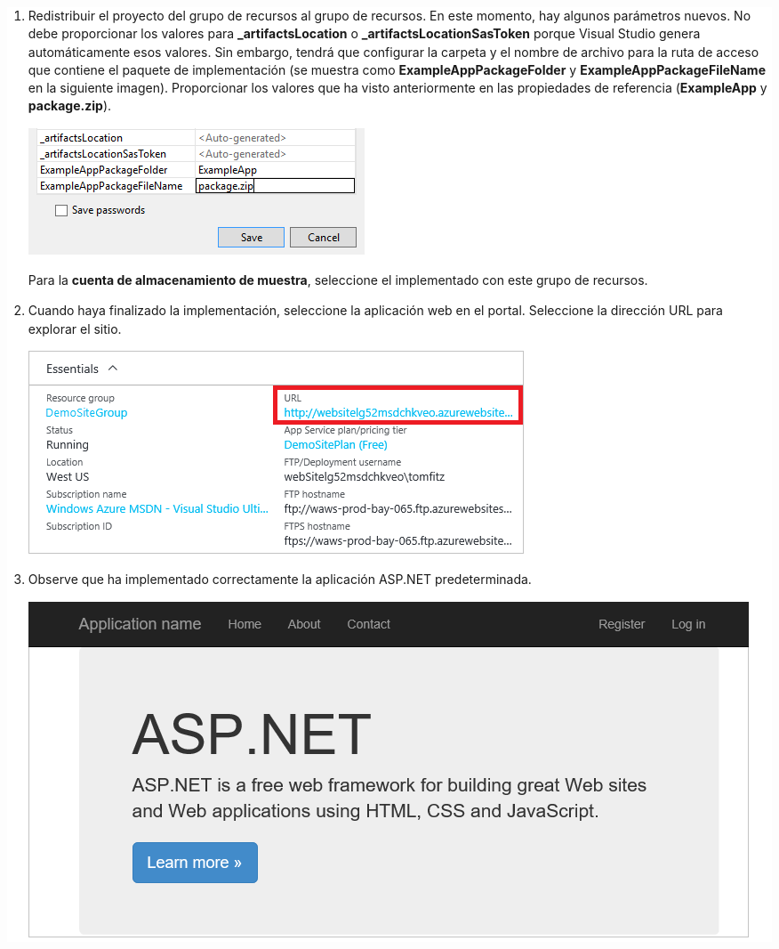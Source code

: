 1. Redistribuir el proyecto del grupo de recursos al grupo de recursos. En este momento, hay algunos parámetros nuevos. No debe proporcionar los valores para **_artifactsLocation** o **_artifactsLocationSasToken** porque Visual Studio genera automáticamente esos valores. Sin embargo, tendrá que configurar la carpeta y el nombre de archivo para la ruta de acceso que contiene el paquete de implementación (se muestra como **ExampleAppPackageFolder** y **ExampleAppPackageFileName** en la siguiente imagen). Proporcionar los valores que ha visto anteriormente en las propiedades de referencia (**ExampleApp** y **package.zip**).

    ![Agregar web implementar](./media/vs-azure-tools-resource-groups-deployment-projects-create-deploy/set-new-parameters.png)
    
    Para la **cuenta de almacenamiento de muestra**, seleccione el implementado con este grupo de recursos.
    
1. Cuando haya finalizado la implementación, seleccione la aplicación web en el portal. Seleccione la dirección URL para explorar el sitio.

    ![Explorar sitio](./media/vs-azure-tools-resource-groups-deployment-projects-create-deploy/browse-site.png)

1. Observe que ha implementado correctamente la aplicación ASP.NET predeterminada.

    ![Mostrar aplicación implementada](./media/vs-azure-tools-resource-groups-deployment-projects-create-deploy/show-deployed-app.png)
